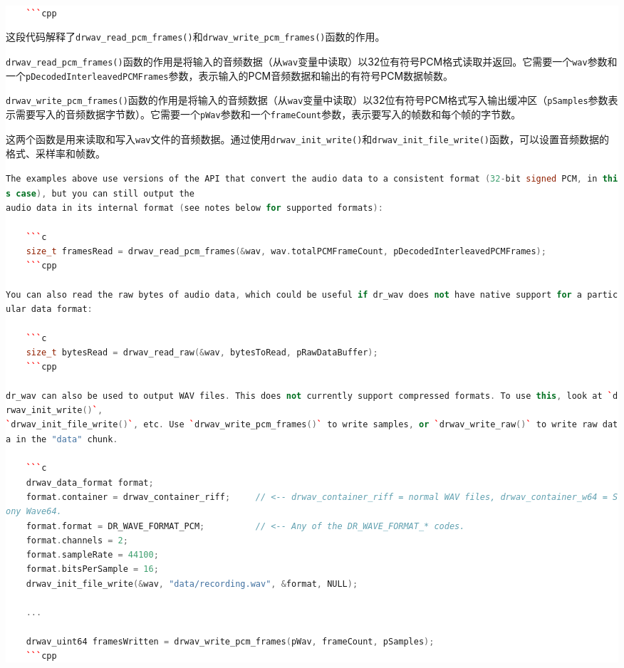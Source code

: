 ```cpp
    ```cpp

```

这段代码解释了`drwav_read_pcm_frames()`和`drwav_write_pcm_frames()`函数的作用。

`drwav_read_pcm_frames()`函数的作用是将输入的音频数据（从`wav`变量中读取）以32位有符号PCM格式读取并返回。它需要一个`wav`参数和一个`pDecodedInterleavedPCMFrames`参数，表示输入的PCM音频数据和输出的有符号PCM数据帧数。

`drwav_write_pcm_frames()`函数的作用是将输入的音频数据（从`wav`变量中读取）以32位有符号PCM格式写入输出缓冲区（`pSamples`参数表示需要写入的音频数据字节数）。它需要一个`pWav`参数和一个`frameCount`参数，表示要写入的帧数和每个帧的字节数。

这两个函数是用来读取和写入`wav`文件的音频数据。通过使用`drwav_init_write()`和`drwav_init_file_write()`函数，可以设置音频数据的格式、采样率和帧数。


```cpp
The examples above use versions of the API that convert the audio data to a consistent format (32-bit signed PCM, in this case), but you can still output the
audio data in its internal format (see notes below for supported formats):

    ```c
    size_t framesRead = drwav_read_pcm_frames(&wav, wav.totalPCMFrameCount, pDecodedInterleavedPCMFrames);
    ```cpp

You can also read the raw bytes of audio data, which could be useful if dr_wav does not have native support for a particular data format:

    ```c
    size_t bytesRead = drwav_read_raw(&wav, bytesToRead, pRawDataBuffer);
    ```cpp

dr_wav can also be used to output WAV files. This does not currently support compressed formats. To use this, look at `drwav_init_write()`,
`drwav_init_file_write()`, etc. Use `drwav_write_pcm_frames()` to write samples, or `drwav_write_raw()` to write raw data in the "data" chunk.

    ```c
    drwav_data_format format;
    format.container = drwav_container_riff;     // <-- drwav_container_riff = normal WAV files, drwav_container_w64 = Sony Wave64.
    format.format = DR_WAVE_FORMAT_PCM;          // <-- Any of the DR_WAVE_FORMAT_* codes.
    format.channels = 2;
    format.sampleRate = 44100;
    format.bitsPerSample = 16;
    drwav_init_file_write(&wav, "data/recording.wav", &format, NULL);

    ...

    drwav_uint64 framesWritten = drwav_write_pcm_frames(pWav, frameCount, pSamples);
    ```cpp

```
